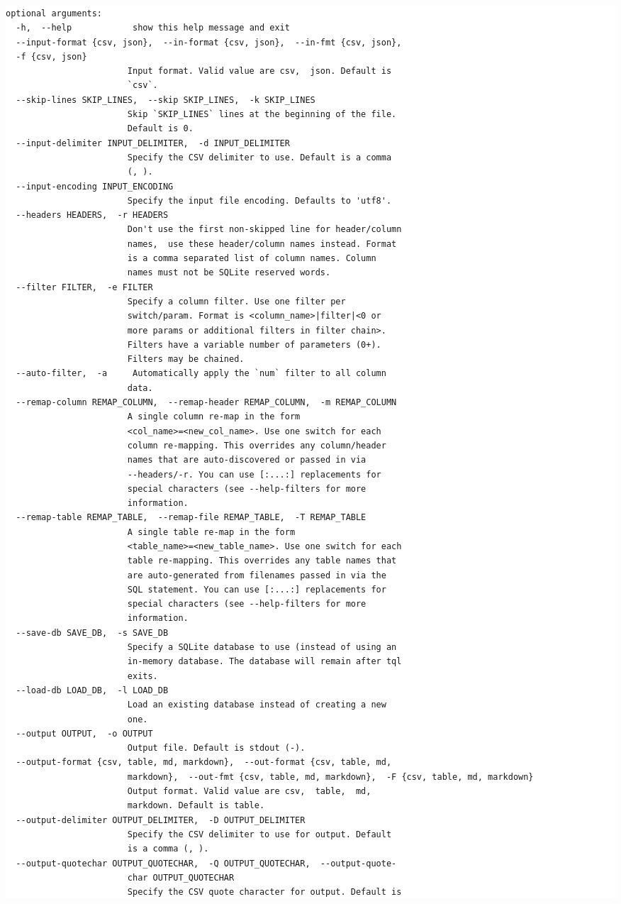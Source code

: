 ```
optional arguments:
  -h,  --help            show this help message and exit
  --input-format {csv, json},  --in-format {csv, json},  --in-fmt {csv, json},
  -f {csv, json}
                        Input format. Valid value are csv,  json. Default is
                        `csv`.
  --skip-lines SKIP_LINES,  --skip SKIP_LINES,  -k SKIP_LINES
                        Skip `SKIP_LINES` lines at the beginning of the file.
                        Default is 0.
  --input-delimiter INPUT_DELIMITER,  -d INPUT_DELIMITER
                        Specify the CSV delimiter to use. Default is a comma
                        (, ).
  --input-encoding INPUT_ENCODING
                        Specify the input file encoding. Defaults to 'utf8'.
  --headers HEADERS,  -r HEADERS
                        Don't use the first non-skipped line for header/column
                        names,  use these header/column names instead. Format
                        is a comma separated list of column names. Column
                        names must not be SQLite reserved words.
  --filter FILTER,  -e FILTER
                        Specify a column filter. Use one filter per
                        switch/param. Format is <column_name>|filter|<0 or
                        more params or additional filters in filter chain>.
                        Filters have a variable number of parameters (0+).
                        Filters may be chained.
  --auto-filter,  -a     Automatically apply the `num` filter to all column
                        data.
  --remap-column REMAP_COLUMN,  --remap-header REMAP_COLUMN,  -m REMAP_COLUMN
                        A single column re-map in the form
                        <col_name>=<new_col_name>. Use one switch for each
                        column re-mapping. This overrides any column/header
                        names that are auto-discovered or passed in via
                        --headers/-r. You can use [:...:] replacements for
                        special characters (see --help-filters for more
                        information.
  --remap-table REMAP_TABLE,  --remap-file REMAP_TABLE,  -T REMAP_TABLE
                        A single table re-map in the form
                        <table_name>=<new_table_name>. Use one switch for each
                        table re-mapping. This overrides any table names that
                        are auto-generated from filenames passed in via the
                        SQL statement. You can use [:...:] replacements for
                        special characters (see --help-filters for more
                        information.
  --save-db SAVE_DB,  -s SAVE_DB
                        Specify a SQLite database to use (instead of using an
                        in-memory database. The database will remain after tql
                        exits.
  --load-db LOAD_DB,  -l LOAD_DB
                        Load an existing database instead of creating a new
                        one.
  --output OUTPUT,  -o OUTPUT
                        Output file. Default is stdout (-).
  --output-format {csv, table, md, markdown},  --out-format {csv, table, md,
                        markdown},  --out-fmt {csv, table, md, markdown},  -F {csv, table, md, markdown}
                        Output format. Valid value are csv,  table,  md, 
                        markdown. Default is table.
  --output-delimiter OUTPUT_DELIMITER,  -D OUTPUT_DELIMITER
                        Specify the CSV delimiter to use for output. Default
                        is a comma (, ).
  --output-quotechar OUTPUT_QUOTECHAR,  -Q OUTPUT_QUOTECHAR,  --output-quote-
                        char OUTPUT_QUOTECHAR
                        Specify the CSV quote character for output. Default is
```